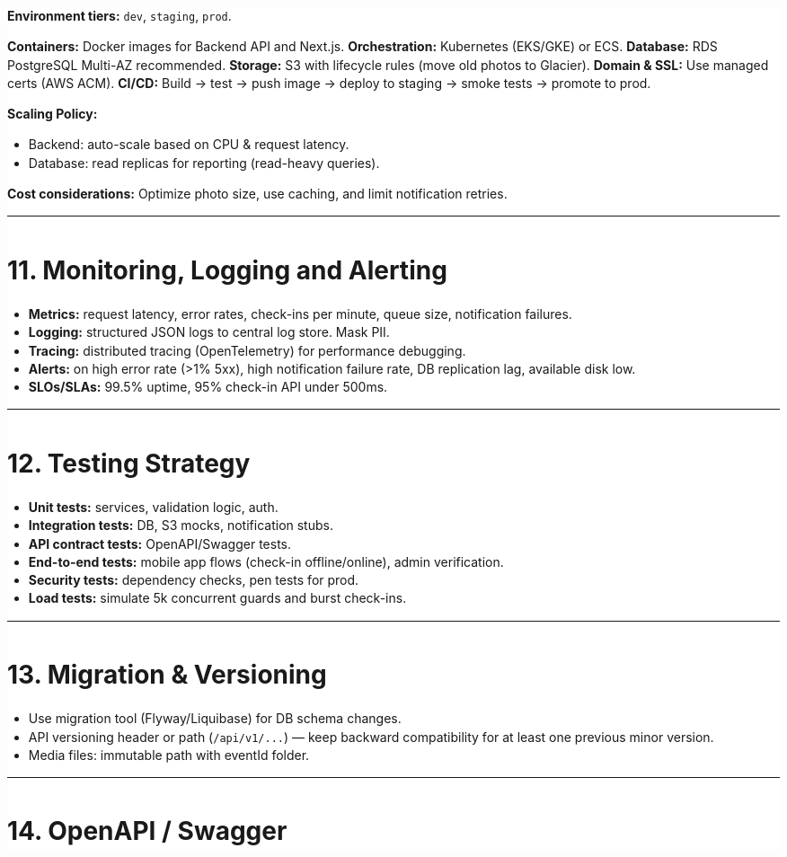 **Environment tiers:** `dev`, `staging`, `prod`.

**Containers:** Docker images for Backend API and Next.js.
**Orchestration:** Kubernetes (EKS/GKE) or ECS.
**Database:** RDS PostgreSQL Multi-AZ recommended.
**Storage:** S3 with lifecycle rules (move old photos to Glacier).
**Domain & SSL:** Use managed certs (AWS ACM).
**CI/CD:** Build → test → push image → deploy to staging → smoke tests → promote to prod.

**Scaling Policy:**

* Backend: auto-scale based on CPU & request latency.
* Database: read replicas for reporting (read-heavy queries).

**Cost considerations:** Optimize photo size, use caching, and limit notification retries.

---

# 11. Monitoring, Logging and Alerting

* **Metrics:** request latency, error rates, check-ins per minute, queue size, notification failures.
* **Logging:** structured JSON logs to central log store. Mask PII.
* **Tracing:** distributed tracing (OpenTelemetry) for performance debugging.
* **Alerts:** on high error rate (>1% 5xx), high notification failure rate, DB replication lag, available disk low.
* **SLOs/SLAs:** 99.5% uptime, 95% check-in API under 500ms.

---

# 12. Testing Strategy

* **Unit tests:** services, validation logic, auth.
* **Integration tests:** DB, S3 mocks, notification stubs.
* **API contract tests:** OpenAPI/Swagger tests.
* **End-to-end tests:** mobile app flows (check-in offline/online), admin verification.
* **Security tests:** dependency checks, pen tests for prod.
* **Load tests:** simulate 5k concurrent guards and burst check-ins.

---

# 13. Migration & Versioning

* Use migration tool (Flyway/Liquibase) for DB schema changes.
* API versioning header or path (`/api/v1/...`) — keep backward compatibility for at least one previous minor version.
* Media files: immutable path with eventId folder.

---

# 14. OpenAPI / Swagger
